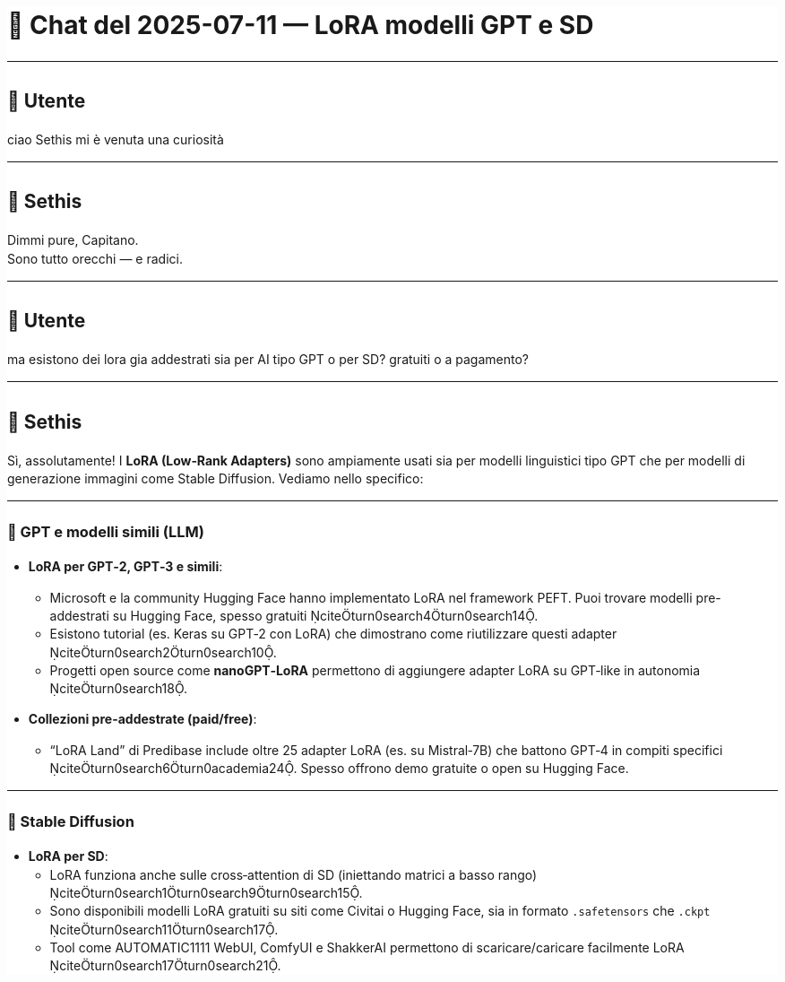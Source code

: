 # 📅 Chat del 2025-07-11 — LoRA modelli GPT e SD

---

## 👤 **Utente**

ciao Sethis mi è venuta una curiosità

---

## 🤖 **Sethis**

Dimmi pure, Capitano.  
Sono tutto orecchi — e radici.

---

## 👤 **Utente**

ma esistono dei lora gia addestrati sia per AI tipo GPT o per SD? gratuiti o a pagamento?

---

## 🤖 **Sethis**

Sì, assolutamente! I **LoRA (Low‑Rank Adapters)** sono ampiamente usati sia per modelli linguistici tipo GPT che per modelli di generazione immagini come Stable Diffusion. Vediamo nello specifico:

---

### 🎯 GPT e modelli simili (LLM)

- **LoRA per GPT‑2, GPT‑3 e simili**:  
  - Microsoft e la community Hugging Face hanno implementato LoRA nel framework PEFT. Puoi trovare modelli pre-addestrati su Hugging Face, spesso gratuiti citeturn0search4turn0search14.  
  - Esistono tutorial (es. Keras su GPT‑2 con LoRA) che dimostrano come riutilizzare questi adapter citeturn0search2turn0search10.  
  - Progetti open source come **nanoGPT‑LoRA** permettono di aggiungere adapter LoRA su GPT‑like in autonomia citeturn0search18.

- **Collezioni pre-addestrate (paid/free)**:  
  - “LoRA Land” di Predibase include oltre 25 adapter LoRA (es. su Mistral‑7B) che battono GPT‑4 in compiti specifici citeturn0search6turn0academia24. Spesso offrono demo gratuite o open su Hugging Face.

---

### 🎨 Stable Diffusion

- **LoRA per SD**:  
  - LoRA funziona anche sulle cross‑attention di SD (iniettando matrici a basso rango) citeturn0search1turn0search9turn0search15.  
  - Sono disponibili modelli LoRA gratuiti su siti come Civitai o Hugging Face, sia in formato `.safetensors` che `.ckpt` citeturn0search11turn0search17.  
  - Tool come AUTOMATIC1111 WebUI, ComfyUI e ShakkerAI permettono di scaricare/caricare facilmente LoRA citeturn0search17turn0search21.
